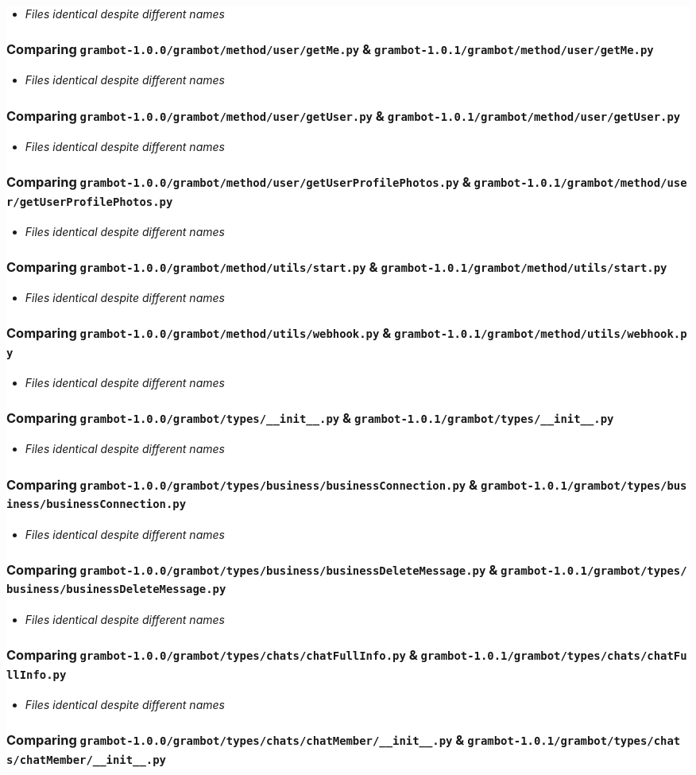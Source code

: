  * *Files identical despite different names*

### Comparing `grambot-1.0.0/grambot/method/user/getMe.py` & `grambot-1.0.1/grambot/method/user/getMe.py`

 * *Files identical despite different names*

### Comparing `grambot-1.0.0/grambot/method/user/getUser.py` & `grambot-1.0.1/grambot/method/user/getUser.py`

 * *Files identical despite different names*

### Comparing `grambot-1.0.0/grambot/method/user/getUserProfilePhotos.py` & `grambot-1.0.1/grambot/method/user/getUserProfilePhotos.py`

 * *Files identical despite different names*

### Comparing `grambot-1.0.0/grambot/method/utils/start.py` & `grambot-1.0.1/grambot/method/utils/start.py`

 * *Files identical despite different names*

### Comparing `grambot-1.0.0/grambot/method/utils/webhook.py` & `grambot-1.0.1/grambot/method/utils/webhook.py`

 * *Files identical despite different names*

### Comparing `grambot-1.0.0/grambot/types/__init__.py` & `grambot-1.0.1/grambot/types/__init__.py`

 * *Files identical despite different names*

### Comparing `grambot-1.0.0/grambot/types/business/businessConnection.py` & `grambot-1.0.1/grambot/types/business/businessConnection.py`

 * *Files identical despite different names*

### Comparing `grambot-1.0.0/grambot/types/business/businessDeleteMessage.py` & `grambot-1.0.1/grambot/types/business/businessDeleteMessage.py`

 * *Files identical despite different names*

### Comparing `grambot-1.0.0/grambot/types/chats/chatFullInfo.py` & `grambot-1.0.1/grambot/types/chats/chatFullInfo.py`

 * *Files identical despite different names*

### Comparing `grambot-1.0.0/grambot/types/chats/chatMember/__init__.py` & `grambot-1.0.1/grambot/types/chats/chatMember/__init__.py`
